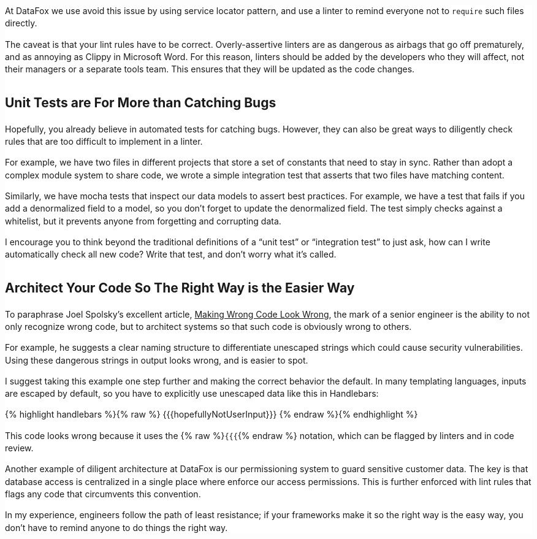 
At DataFox we use avoid this issue by using service locator pattern, and use a linter to remind everyone not to `require` such files directly.

The caveat is that your lint rules have to be correct.  Overly-assertive linters are as dangerous as airbags that go off prematurely, and as annoying as Clippy in Microsoft Word.  For this reason, linters should be added by the developers who they will affect, not their managers or a separate tools team.  This ensures that they will be updated as the code changes.

## Unit Tests are For More than Catching Bugs
Hopefully, you already believe in automated tests for catching bugs.  However, they can also be great ways to diligently check rules that are too difficult to implement in a linter.

For example, we have two files in different projects that store a set of constants that need to stay in sync.  Rather than adopt a complex module system to share code, we wrote a simple integration test that asserts that two files have matching content.

Similarly, we have mocha tests that inspect our data models to assert best practices.  For example, we have a test that fails if you add a denormalized field to a model, so you don’t forget to update the denormalized field.  The test simply checks against a whitelist, but it prevents anyone from forgetting and corrupting data.

I encourage you to think beyond the traditional definitions of a “unit test” or “integration test” to just ask, how can I write automatically check all new code?  Write that test, and don’t worry what it’s called.

## Architect Your Code So The Right Way is the Easier Way
To paraphrase Joel Spolsky’s excellent article, [Making Wrong Code Look Wrong](https://www.joelonsoftware.com/2005/05/11/making-wrong-code-look-wrong/), the mark of a senior engineer is the ability to not only recognize wrong code, but to architect systems so that such code is obviously wrong to others.

For example, he suggests a clear naming structure to differentiate unescaped strings which could cause security vulnerabilities.  Using these dangerous strings in output looks wrong, and is easier to spot.

I suggest taking this example one step further and making the correct behavior the default.  In many templating languages, inputs are escaped by default, so you have to explicitly use unescaped data like this in Handlebars:

{% highlight handlebars %}{% raw %}
  {{{hopefullyNotUserInput}}}
{% endraw %}{% endhighlight %}

This code looks wrong because it uses the {% raw %}`{{{`{% endraw %} notation, which can be flagged by linters and in code review.

Another example of diligent architecture at DataFox is our permissioning system to guard sensitive customer data.  The key is that database access is centralized in a single place where enforce our access permissions.  This is further enforced with lint rules that flags any code that circumvents this convention.

In my experience, engineers follow the path of least resistance; if your frameworks make it so the right way is the easy way, you don’t have to remind anyone to do things the right way.
